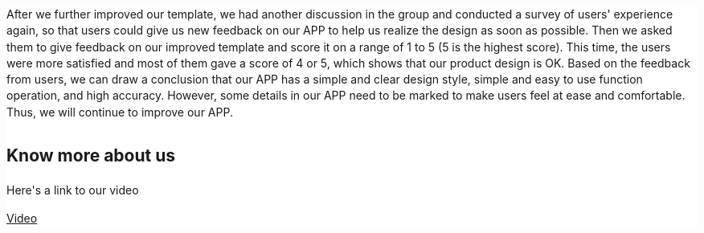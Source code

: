 After we further improved our template, we had another discussion in the group and conducted a survey of users' experience again, so that users could give us new feedback on our APP to help us realize the design as soon as possible. Then we asked them to give feedback on our improved template and score it on a range of 1 to 5 (5 is the highest score). This time, the users were more satisfied and most of them gave a score of 4 or 5, which shows that our product design is OK. Based on the feedback from users, we can draw a conclusion that our APP has a simple and clear design style, simple and easy to use function operation, and high accuracy. However, some details in our APP need to be marked to make users feel at ease and comfortable. Thus, we will continue to improve our APP.

## Know more about us

Here's a link to our video

[Video](https://www.bilibili.com/video/BV1aU4y1H7X2)

